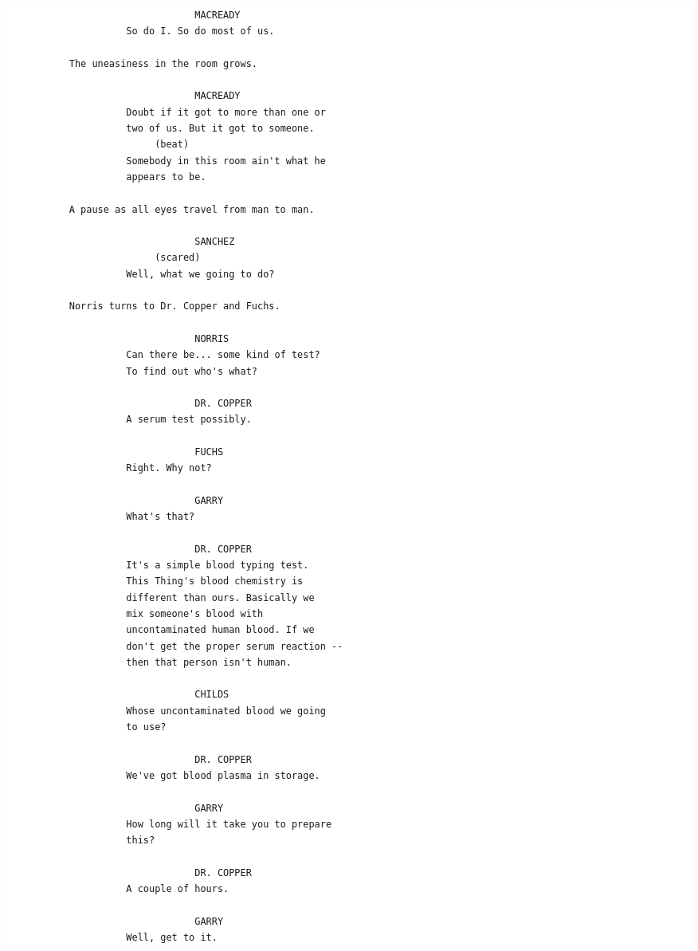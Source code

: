                                      MACREADY
                         So do I. So do most of us.

               The uneasiness in the room grows.

                                     MACREADY
                         Doubt if it got to more than one or 
                         two of us. But it got to someone.
                              (beat)
                         Somebody in this room ain't what he 
                         appears to be.

               A pause as all eyes travel from man to man.

                                     SANCHEZ
                              (scared)
                         Well, what we going to do?

               Norris turns to Dr. Copper and Fuchs.

                                     NORRIS
                         Can there be... some kind of test? 
                         To find out who's what?

                                     DR. COPPER
                         A serum test possibly.

                                     FUCHS
                         Right. Why not?

                                     GARRY
                         What's that?

                                     DR. COPPER
                         It's a simple blood typing test. 
                         This Thing's blood chemistry is 
                         different than ours. Basically we 
                         mix someone's blood with 
                         uncontaminated human blood. If we 
                         don't get the proper serum reaction -- 
                         then that person isn't human.

                                     CHILDS
                         Whose uncontaminated blood we going 
                         to use?

                                     DR. COPPER
                         We've got blood plasma in storage.

                                     GARRY
                         How long will it take you to prepare 
                         this?

                                     DR. COPPER
                         A couple of hours.

                                     GARRY
                         Well, get to it.
